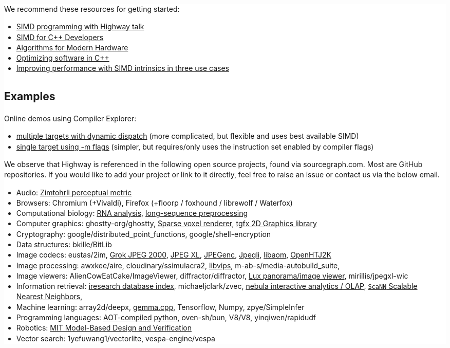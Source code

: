We recommend these resources for getting started:

-   [SIMD programming with Highway talk](https://www.youtube.com/watch?v=R57biOOhnJM)
-   [SIMD for C++ Developers](http://const.me/articles/simd/simd.pdf)
-   [Algorithms for Modern Hardware](https://en.algorithmica.org/hpc/)
-   [Optimizing software in C++](https://agner.org/optimize/optimizing_cpp.pdf)
-   [Improving performance with SIMD intrinsics in three use cases](https://stackoverflow.blog/2020/07/08/improving-performance-with-simd-intrinsics-in-three-use-cases/)

## Examples

Online demos using Compiler Explorer:

-   [multiple targets with dynamic dispatch](https://gcc.godbolt.org/z/KM3ben7ET)
    (more complicated, but flexible and uses best available SIMD)
-   [single target using -m flags](https://gcc.godbolt.org/z/rGnjMevKG)
    (simpler, but requires/only uses the instruction set enabled by compiler
    flags)

We observe that Highway is referenced in the following open source projects,
found via sourcegraph.com. Most are GitHub repositories. If you would like to
add your project or link to it directly, feel free to raise an issue or contact
us via the below email.

*   Audio: [Zimtohrli perceptual metric](https://github.com/google/zimtohrli)
*   Browsers: Chromium (+Vivaldi), Firefox (+floorp / foxhound / librewolf /
    Waterfox)
*   Computational biology: [RNA analysis](https://github.com/bnprks/BPCells),
    [long-sequence preprocessing](https://github.com/OpenGene/fastplong)
*   Computer graphics: ghostty-org/ghostty,
    [Sparse voxel renderer](https://github.com/rools/voxl),
    [tgfx 2D Graphics library](https://github.com/Tencent/tgfx)
*   Cryptography: google/distributed_point_functions, google/shell-encryption
*   Data structures: bkille/BitLib
*   Image codecs: eustas/2im,
    [Grok JPEG 2000](https://github.com/GrokImageCompression/grok),
    [JPEG XL](https://github.com/libjxl/libjxl),
    [JPEGenc](https://github.com/osamu620/JPEGenc),
    [Jpegli](https://github.com/google/jpegli),
    [libaom](https://aomedia.googlesource.com/aom/),
    [OpenHTJ2K](https://github.com/osamu620/OpenHTJ2K)
*   Image processing: awxkee/aire, cloudinary/ssimulacra2,
    [libvips](https://github.com/libvips/libvips), m-ab-s/media-autobuild_suite,
*   Image viewers: AlienCowEatCake/ImageViewer, diffractor/diffractor,
    [Lux panorama/image viewer](https://bitbucket.org/kfj/pv/),
    mirillis/jpegxl-wic
*   Information retrieval:
    [iresearch database index](https://github.com/iresearch-toolkit/iresearch),
    michaeljclark/zvec,
    [nebula interactive analytics / OLAP](https://github.com/varchar-io/nebula),
    [`ScaNN` Scalable Nearest Neighbors](https://github.com/google-research/google-research/tree/7a269cb2ce0ae1db591fe11b62cbc0be7d72532a/scann),
*   Machine learning: array2d/deepx,
    [gemma.cpp](https://github.com/google/gemma.cpp), Tensorflow, Numpy,
    zpye/SimpleInfer
*   Programming languages:
    [AOT-compiled python](https://github.com/exaloop/codon), oven-sh/bun, V8/V8,
    yinqiwen/rapidudf
*   Robotics:
    [MIT Model-Based Design and Verification](https://github.com/RobotLocomotion/drake)
*   Vector search: 1yefuwang1/vectorlite, vespa-engine/vespa
